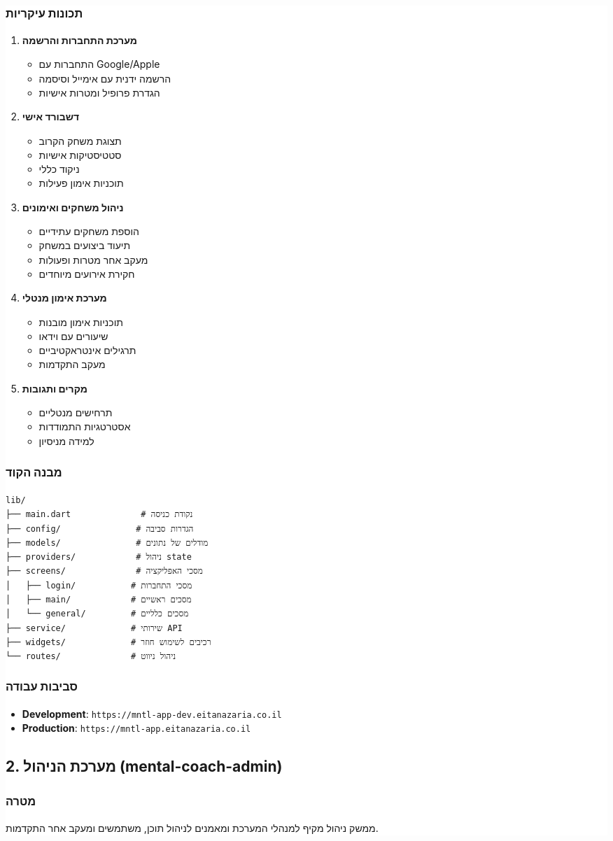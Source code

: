### תכונות עיקריות
1. **מערכת התחברות והרשמה**
   - התחברות עם Google/Apple
   - הרשמה ידנית עם אימייל וסיסמה
   - הגדרת פרופיל ומטרות אישיות

2. **דשבורד אישי**
   - תצוגת משחק הקרוב
   - סטטיסטיקות אישיות
   - ניקוד כללי
   - תוכניות אימון פעילות

3. **ניהול משחקים ואימונים**
   - הוספת משחקים עתידיים
   - תיעוד ביצועים במשחק
   - מעקב אחר מטרות ופעולות
   - חקירת אירועים מיוחדים

4. **מערכת אימון מנטלי**
   - תוכניות אימון מובנות
   - שיעורים עם וידאו
   - תרגילים אינטראקטיביים
   - מעקב התקדמות

5. **מקרים ותגובות**
   - תרחישים מנטליים
   - אסטרטגיות התמודדות
   - למידה מניסיון

### מבנה הקוד
```
lib/
├── main.dart              # נקודת כניסה
├── config/               # הגדרות סביבה
├── models/               # מודלים של נתונים
├── providers/            # ניהול state
├── screens/              # מסכי האפליקציה
│   ├── login/           # מסכי התחברות
│   ├── main/            # מסכים ראשיים
│   └── general/         # מסכים כלליים
├── service/             # שירותי API
├── widgets/             # רכיבים לשימוש חוזר
└── routes/              # ניהול ניווט
```

### סביבות עבודה
- **Development**: `https://mntl-app-dev.eitanazaria.co.il`
- **Production**: `https://mntl-app.eitanazaria.co.il`

## 2. מערכת הניהול (mental-coach-admin)

### מטרה
ממשק ניהול מקיף למנהלי המערכת ומאמנים לניהול תוכן, משתמשים ומעקב אחר התקדמות.
